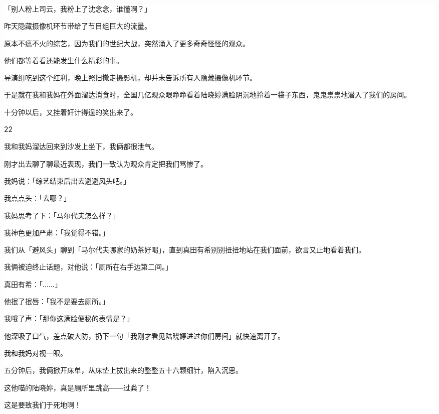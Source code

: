 
「别人粉上司云，我粉上了沈念念，谁懂啊？」


昨天隐藏摄像机环节带给了节目组巨大的流量。


原本不瘟不火的综艺，因为我们的世纪大战，突然涌入了更多奇奇怪怪的观众。


他们都等着看还能发生什么精彩的事。


导演组吃到这个红利，晚上照旧撤走摄影机，却并未告诉所有人隐藏摄像机环节。


于是就在我和我妈在外面溜达消食时，全国几亿观众眼睁睁看着陆晓婷满脸阴沉地拎着一袋子东西，鬼鬼祟祟地潜入了我们的房间。


十分钟以后，又挂着奸计得逞的笑出来了。


22


我和我妈溜达回来到沙发上坐下，我俩都很泄气。


刚才出去聊了聊最近表现，我们一致认为观众肯定把我们骂惨了。


我妈说：「综艺结束后出去避避风头吧。」


我点点头：「去哪？」


我妈思考了下：「马尔代夫怎么样？」


我神色更加严肃：「我觉得不错。」


我们从「避风头」聊到「马尔代夫哪家的奶茶好喝」，直到真田有希别别扭扭地站在我们面前，欲言又止地看着我们。


我俩被迫终止话题，对他说：「厕所在右手边第二间。」


真田有希：「……」


他抿了抿唇：「我不是要去厕所。」


我哦了声：「那你这满脸便秘的表情是？」


他深吸了口气，差点破大防，扔下一句「我刚才看见陆晓婷进过你们房间」就快速离开了。


我和我妈对视一眼。


五分钟后，我俩掀开床单，从床垫上拔出来的整整五十六颗细针，陷入沉思。


这他喵的陆晓婷，真是厕所里跳高——过粪了！


这是要致我们于死地啊！

